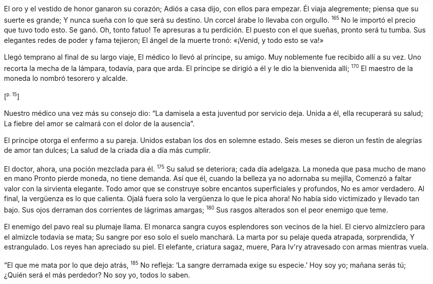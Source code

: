 El oro y el vestido de honor ganaron su corazón;
Adiós a casa dijo, con ellos para empezar.
Él viaja alegremente; piensa que su suerte es grande;
Y nunca sueña con lo que será su destino.
Un corcel árabe lo llevaba con orgullo.
<sup id="v165"><small>165</small></sup> No le importó el precio que tuvo todo esto. Se ganó.
Oh, tonto fatuo! Te apresuras a tu perdición.
El puesto con el que sueñas, pronto será tu tumba.
Sus elegantes redes de poder y fama tejieron;
El ángel de la muerte tronó: «¡Venid, y todo esto se va!»

Llegó temprano al final de su largo viaje,
El médico lo llevó al príncipe, su amigo.
Muy noblemente fue recibido allí a su vez.
Uno recorta la mecha de la lámpara, todavía, para que arda.
El príncipe se dirigió a él y le dio la bienvenida allí;
<sup id="v170"><small>170</small></sup> El maestro de la moneda lo nombró tesorero y alcalde.

<span id="p15">[<sup><small>p. 15</small></sup>]</span>

Nuestro médico una vez más su consejo dio:
“La damisela a esta juventud por servicio deja.
Unida a él, ella recuperará su salud;
La fiebre del amor se calmará con el dolor de la ausencia”.

El príncipe otorga el enfermo a su pareja.
Unidos estaban los dos en solemne estado.
Seis meses se dieron un festín de alegrías de amor tan dulces;
La salud de la criada día a día más cumplir.

El doctor, ahora, una poción mezclada para él.
<sup id="v175"><small>175</small></sup> Su salud se deteriora; cada día adelgaza.
La moneda que pasa mucho de mano en mano
Pronto pierde moneda, no tiene demanda.
Así que él, cuando la belleza ya no adornaba su mejilla,
Comenzó a faltar valor con la sirvienta elegante.
Todo amor que se construye sobre encantos superficiales y profundos,
No es amor verdadero. Al final, la vergüenza es lo que calienta.
Ojalá fuera solo la vergüenza lo que le pica ahora!
No había sido victimizado y llevado tan bajo.
Sus ojos derraman dos corrientes de lágrimas amargas;
<sup id="v180"><small>180</small></sup> Sus rasgos alterados son el peor enemigo que teme.

El enemigo del pavo real su plumaje llama.
El monarca sangra cuyos esplendores son vecinos de la hiel.
El ciervo almizclero para el almizcle todavía se mata;
Su sangre por eso solo el suelo manchará.
La marta por su pelaje queda atrapada, sorprendida,
Y estrangulado. Los reyes han apreciado su piel.
El elefante, criatura sagaz, muere,
Para Iv'ry atravesado con armas mientras vuela.

“El que me mata por lo que dejo atrás,
<sup id="v185"><small>185</small></sup> No refleja: ‘La sangre derramada exige su especie.’
Hoy soy yo; mañana serás tú;
¿Quién será el más perdedor? No soy yo, todos lo saben.


[^57]: m4:1 En el Islam una persona libre no puede ser comprada ni vendida legalmente.
[^58]: m5:1 A modo de hipérbole, un médico inteligente siempre es comparado con Jesús, en sus poderes curativos milagrosos, por los musulmanes.
[^59]: m5:2 El Corán xviii. 23 enseña: «No digas: ‘Haré esto y aquello’, a menos que (añadas): ‘Si Dios quiere’».
[^60]: m5:3 El servicio divino en el Islam es enteramente adoración y alabanza. Es erróneo hablar de los musulmanes diciendo sus oraciones. La alabanza, elogio y gloria es lo que están obligados a ofrecer. La oración es voluntaria; y está prohibida, a menos que sea en alguna forma debidamente autorizada como una colecta.
[^61]: m7:1 Corán ii. 58.
[^62]: m7:2 Corán ii. 114.
[^63]: m10:1 La palabra «sūfī», usada en el original, es probablemente la griega σοφόι pero se explica como que significa, literalmente; «_vestido de lana_», de «sūf», _lana_. Metafóricamente, en el uso común, significa: _un hombre piadoso_.
[^64]: m11:1 Se refiere al santo jeque Shemsu-’d-Dīn, de Tebrīz, que fue amigo del autor durante muchos años, visitando Qonya a intervalos, donde fue condenado a muerte (¿en el año 1262 d. C.?). Véase las «Anécdotas», cap. iv; especialmente el n.° 17.
[^65]: m13:1 En tiempos pasados se creía generalmente que las gemas y los metales crecían y maduraban en sus minas.
[^66]: m16:1 La historia está en el Corán xviii. 73. El ángel estaba disfrazado de sirviente de Moisés. El pasaje dice: «Y los dos prosiguieron hasta que encontraron a un muchacho; y él lo mató».
[^67]: m16:2 Entre los musulmanes, Ismael debía haber sido sacrificado; no Isaac. El Corán xxxvii. 98-111, relata la historia, pero no le da nombre al «niño». Los comentaristas lo proporcionan, por tradición.
[^68]: m17:1 Continuación de la historia del Corán xviii. 70. Algunos comentaristas hacen de Elías el sirviente de Moisés en esa ocasión. Hay un relato en uno de los ensayistas del siglo pasado, el «Spectator», si mal no recuerdo, que narra estas dos aventuras y otras; el ángel finalmente explica a su compañero las causas secretas de todas sus acciones.
